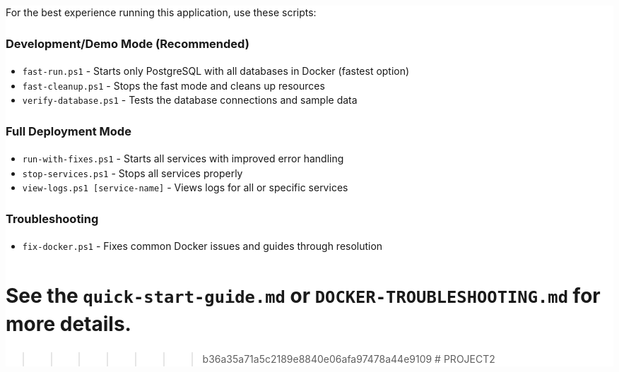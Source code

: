 For the best experience running this application, use these scripts:

### Development/Demo Mode (Recommended)
- `fast-run.ps1` - Starts only PostgreSQL with all databases in Docker (fastest option)
- `fast-cleanup.ps1` - Stops the fast mode and cleans up resources
- `verify-database.ps1` - Tests the database connections and sample data

### Full Deployment Mode
- `run-with-fixes.ps1` - Starts all services with improved error handling
- `stop-services.ps1` - Stops all services properly
- `view-logs.ps1 [service-name]` - Views logs for all or specific services

### Troubleshooting
- `fix-docker.ps1` - Fixes common Docker issues and guides through resolution

See the `quick-start-guide.md` or `DOCKER-TROUBLESHOOTING.md` for more details.
=======
>>>>>>> b36a35a71a5c2189e8840e06afa97478a44e9109
#   P R O J E C T 2 
 
 